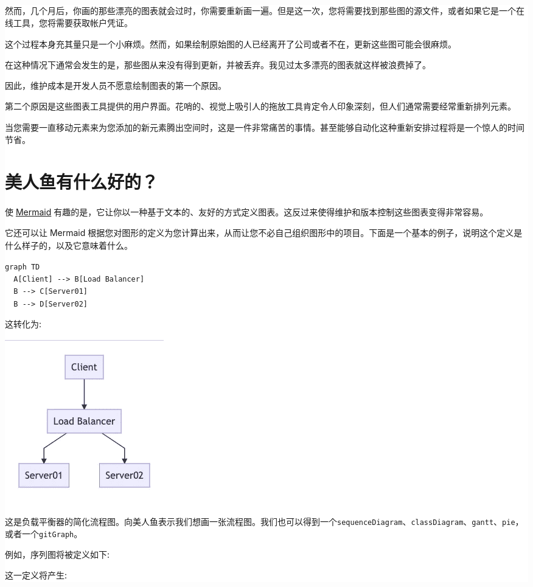 然而，几个月后，你画的那些漂亮的图表就会过时，你需要重新画一遍。但是这一次，您将需要找到那些图的源文件，或者如果它是一个在线工具，您将需要获取帐户凭证。

这个过程本身充其量只是一个小麻烦。然而，如果绘制原始图的人已经离开了公司或者不在，更新这些图可能会很麻烦。

在这种情况下通常会发生的是，那些图从来没有得到更新，并被丢弃。我见过太多漂亮的图表就这样被浪费掉了。

因此，维护成本是开发人员不愿意绘制图表的第一个原因。

第二个原因是这些图表工具提供的用户界面。花哨的、视觉上吸引人的拖放工具肯定令人印象深刻，但人们通常需要经常重新排列元素。

当您需要一直移动元素来为您添加的新元素腾出空间时，这是一件非常痛苦的事情。甚至能够自动化这种重新安排过程将是一个惊人的时间节省。

# 美人鱼有什么好的？

使 [Mermaid](https://mermaidjs.github.io/) 有趣的是，它让你以一种基于文本的、友好的方式定义图表。这反过来使得维护和版本控制这些图表变得非常容易。

它还可以让 Mermaid 根据您对图形的定义为您计算出来，从而让您不必自己组织图形中的项目。下面是一个基本的例子，说明这个定义是什么样子的，以及它意味着什么。

```
graph TD
  A[Client] --> B[Load Balancer]
  B --> C[Server01]
  B --> D[Server02]
```

这转化为:

![](img/24a28546c699fb9fcff737f3df4a09f2.png)

这是负载平衡器的简化流程图。向美人鱼表示我们想画一张流程图。我们也可以得到一个`sequenceDiagram`、`classDiagram`、`gantt`、`pie`，或者一个`gitGraph`。

例如，序列图将被定义如下:

这一定义将产生:
